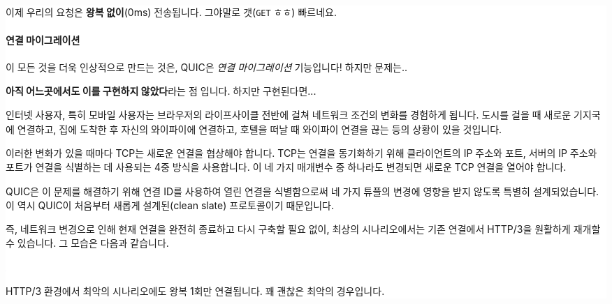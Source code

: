 이제 우리의 요청은 **왕복 없이**(0ms) 전송됩니다. 그야말로 갯(`GET` ㅎㅎ) 빠르네요.

#### 연결 마이그레이션

이 모든 것을 더욱 인상적으로 만드는 것은, QUIC은 _연결 마이그레이션_ 기능입니다! 하지만 문제는..

**아직 어느곳에서도 이를 구현하지 않았다**라는 점 입니다. 하지만 구현된다면...

인터넷 사용자, 특히 모바일 사용자는 브라우저의 라이프사이클 전반에 걸쳐 네트워크 조건의 변화를 경험하게 됩니다. 도시를 걸을 때 새로운 기지국에 연결하고, 집에 도착한 후 자신의 와이파이에 연결하고, 호텔을 떠날 때 와이파이 연결을 끊는 등의 상황이 있을 것입니다.

이러한 변화가 있을 때마다 TCP는 새로운 연결을 협상해야 합니다. TCP는 연결을 동기화하기 위해 클라이언트의 IP 주소와 포트, 서버의 IP 주소와 포트가 연결을 식별하는 데 사용되는 4중 방식을 사용합니다. 이 네 가지 매개변수 중 하나라도 변경되면 새로운 TCP 연결을 열어야 합니다.

QUIC은 이 문제를 해결하기 위해 연결 ID를 사용하여 열린 연결을 식별함으로써 네 가지 튜플의 변경에 영향을 받지 않도록 특별히 설계되었습니다. 이 역시 QUIC이 처음부터 새롭게 설계된(clean slate) 프로토콜이기 때문입니다.

즉, 네트워크 변경으로 인해 현재 연결을 완전히 종료하고 다시 구축할 필요 없이, 최상의 시나리오에서는 기존 연결에서 HTTP/3을 원활하게 재개할 수 있습니다. 그 모습은 다음과 같습니다.

![](small.png '그림 7. 의도적으로 비워둔 그림 - 말 그대로 아무 일도 일어나지 않습니다.')

HTTP/3 환경에서 최악의 시나리오에도 왕복 1회만 연결됩니다. 꽤 괜찮은 최악의 경우입니다.
